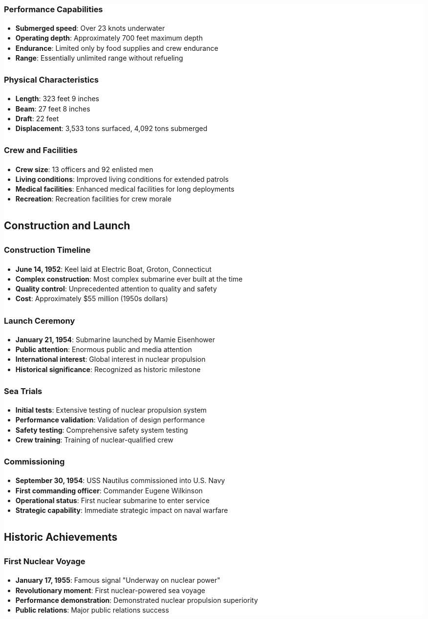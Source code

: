 ### Performance Capabilities
- **Submerged speed**: Over 23 knots underwater
- **Operating depth**: Approximately 700 feet maximum depth
- **Endurance**: Limited only by food supplies and crew endurance
- **Range**: Essentially unlimited range without refueling

### Physical Characteristics
- **Length**: 323 feet 9 inches
- **Beam**: 27 feet 8 inches
- **Draft**: 22 feet
- **Displacement**: 3,533 tons surfaced, 4,092 tons submerged

### Crew and Facilities
- **Crew size**: 13 officers and 92 enlisted men
- **Living conditions**: Improved living conditions for extended patrols
- **Medical facilities**: Enhanced medical facilities for long deployments
- **Recreation**: Recreation facilities for crew morale

## Construction and Launch

### Construction Timeline
- **June 14, 1952**: Keel laid at Electric Boat, Groton, Connecticut
- **Complex construction**: Most complex submarine ever built at the time
- **Quality control**: Unprecedented attention to quality and safety
- **Cost**: Approximately $55 million (1950s dollars)

### Launch Ceremony
- **January 21, 1954**: Submarine launched by Mamie Eisenhower
- **Public attention**: Enormous public and media attention
- **International interest**: Global interest in nuclear propulsion
- **Historical significance**: Recognized as historic milestone

### Sea Trials
- **Initial tests**: Extensive testing of nuclear propulsion system
- **Performance validation**: Validation of design performance
- **Safety testing**: Comprehensive safety system testing
- **Crew training**: Training of nuclear-qualified crew

### Commissioning
- **September 30, 1954**: USS Nautilus commissioned into U.S. Navy
- **First commanding officer**: Commander Eugene Wilkinson
- **Operational status**: First nuclear submarine to enter service
- **Strategic capability**: Immediate strategic impact on naval warfare

## Historic Achievements

### First Nuclear Voyage
- **January 17, 1955**: Famous signal "Underway on nuclear power"
- **Revolutionary moment**: First nuclear-powered sea voyage
- **Performance demonstration**: Demonstrated nuclear propulsion superiority
- **Public relations**: Major public relations success
